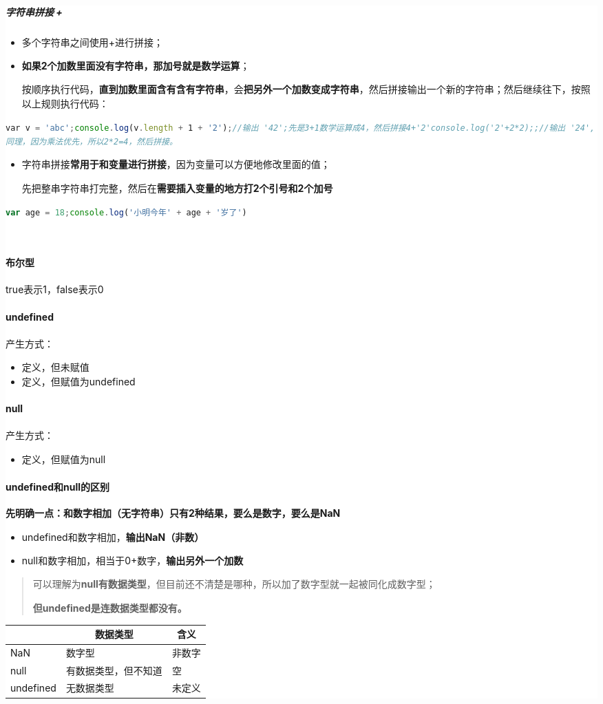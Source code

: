 

##### 字符串拼接 +

* 多个字符串之间使用+进行拼接；

* **如果2个加数里面没有字符串，那加号就是数学运算**；

  按顺序执行代码，**直到加数里面含有含有字符串**，会**把另外一个加数变成字符串**，然后拼接输出一个新的字符串；然后继续往下，按照以上规则执行代码：

~~~~js
var v = 'abc';console.log(v.length + 1 + '2');//输出 '42';先是3+1数学运算成4，然后拼接4+'2'console.log('2'+2*2);;//输出 '24',同理，因为乘法优先，所以2*2=4，然后拼接。
~~~~



* 字符串拼接**常用于和变量进行拼接**，因为变量可以方便地修改里面的值；

  先把整串字符串打完整，然后在**需要插入变量的地方打2个引号和2个加号**

~~~javascript
var age = 18;console.log('小明今年' + age + '岁了')
~~~

​	

#### 布尔型

true表示1，false表示0



#### undefined

产生方式：

* 定义，但未赋值
* 定义，但赋值为undefined

#### null

产生方式：

* 定义，但赋值为null



#### undefined和null的区别

**先明确一点：和数字相加（无字符串）只有2种结果，要么是数字，要么是NaN**

* undefined和数字相加，**输出NaN（非数）**

* null和数字相加，相当于0+数字，**输出另外一个加数**

> 可以理解为**null有数据类型**，但目前还不清楚是哪种，所以加了数字型就一起被同化成数字型；
>
> **但undefined是连数据类型都没有。**



|           | 数据类型             | 含义   |
| --------- | -------------------- | ------ |
| NaN       | 数字型               | 非数字 |
| null      | 有数据类型，但不知道 | 空     |
| undefined | 无数据类型           | 未定义 |
